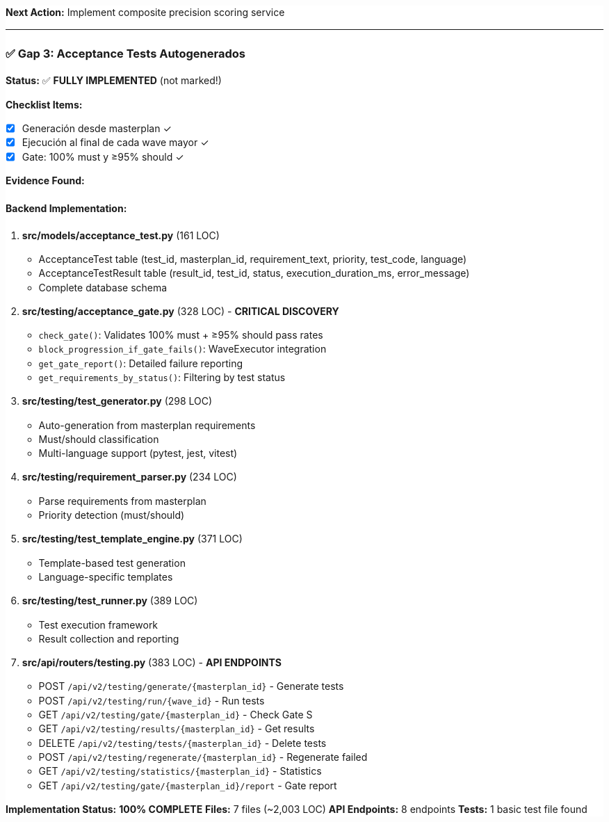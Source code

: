 **Next Action:** Implement composite precision scoring service

---

### ✅ Gap 3: Acceptance Tests Autogenerados
**Status:** ✅ **FULLY IMPLEMENTED** (not marked!)

**Checklist Items:**
- [x] Generación desde masterplan ✓
- [x] Ejecución al final de cada wave mayor ✓
- [x] Gate: 100% must y ≥95% should ✓

**Evidence Found:**

#### **Backend Implementation:**
1. **src/models/acceptance_test.py** (161 LOC)
   - AcceptanceTest table (test_id, masterplan_id, requirement_text, priority, test_code, language)
   - AcceptanceTestResult table (result_id, test_id, status, execution_duration_ms, error_message)
   - Complete database schema

2. **src/testing/acceptance_gate.py** (328 LOC) - **CRITICAL DISCOVERY**
   - `check_gate()`: Validates 100% must + ≥95% should pass rates
   - `block_progression_if_gate_fails()`: WaveExecutor integration
   - `get_gate_report()`: Detailed failure reporting
   - `get_requirements_by_status()`: Filtering by test status

3. **src/testing/test_generator.py** (298 LOC)
   - Auto-generation from masterplan requirements
   - Must/should classification
   - Multi-language support (pytest, jest, vitest)

4. **src/testing/requirement_parser.py** (234 LOC)
   - Parse requirements from masterplan
   - Priority detection (must/should)

5. **src/testing/test_template_engine.py** (371 LOC)
   - Template-based test generation
   - Language-specific templates

6. **src/testing/test_runner.py** (389 LOC)
   - Test execution framework
   - Result collection and reporting

7. **src/api/routers/testing.py** (383 LOC) - **API ENDPOINTS**
   - POST `/api/v2/testing/generate/{masterplan_id}` - Generate tests
   - POST `/api/v2/testing/run/{wave_id}` - Run tests
   - GET `/api/v2/testing/gate/{masterplan_id}` - Check Gate S
   - GET `/api/v2/testing/results/{masterplan_id}` - Get results
   - DELETE `/api/v2/testing/tests/{masterplan_id}` - Delete tests
   - POST `/api/v2/testing/regenerate/{masterplan_id}` - Regenerate failed
   - GET `/api/v2/testing/statistics/{masterplan_id}` - Statistics
   - GET `/api/v2/testing/gate/{masterplan_id}/report` - Gate report

**Implementation Status:** **100% COMPLETE**
**Files:** 7 files (~2,003 LOC)
**API Endpoints:** 8 endpoints
**Tests:** 1 basic test file found
